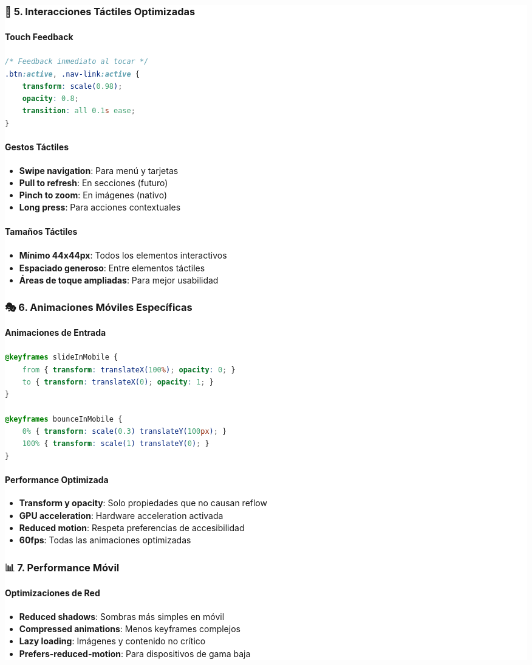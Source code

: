 ### 🎯 **5. Interacciones Táctiles Optimizadas**

#### Touch Feedback
```css
/* Feedback inmediato al tocar */
.btn:active, .nav-link:active {
    transform: scale(0.98);
    opacity: 0.8;
    transition: all 0.1s ease;
}
```

#### Gestos Táctiles
- **Swipe navigation**: Para menú y tarjetas
- **Pull to refresh**: En secciones (futuro)
- **Pinch to zoom**: En imágenes (nativo)
- **Long press**: Para acciones contextuales

#### Tamaños Táctiles
- **Mínimo 44x44px**: Todos los elementos interactivos
- **Espaciado generoso**: Entre elementos táctiles
- **Áreas de toque ampliadas**: Para mejor usabilidad

### 🎭 **6. Animaciones Móviles Específicas**

#### Animaciones de Entrada
```css
@keyframes slideInMobile {
    from { transform: translateX(100%); opacity: 0; }
    to { transform: translateX(0); opacity: 1; }
}

@keyframes bounceInMobile {
    0% { transform: scale(0.3) translateY(100px); }
    100% { transform: scale(1) translateY(0); }
}
```

#### Performance Optimizada
- **Transform y opacity**: Solo propiedades que no causan reflow
- **GPU acceleration**: Hardware acceleration activada
- **Reduced motion**: Respeta preferencias de accesibilidad
- **60fps**: Todas las animaciones optimizadas

### 📊 **7. Performance Móvil**

#### Optimizaciones de Red
- **Reduced shadows**: Sombras más simples en móvil
- **Compressed animations**: Menos keyframes complejos
- **Lazy loading**: Imágenes y contenido no crítico
- **Prefers-reduced-motion**: Para dispositivos de gama baja
